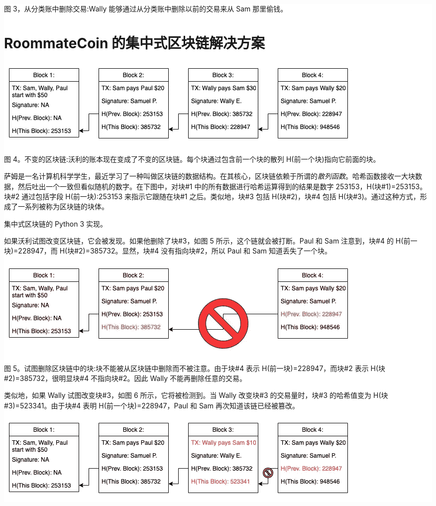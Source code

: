 图 3，从分类账中删除交易:Wally 能够通过从分类账中删除以前的交易来从 Sam 那里偷钱。

# RoommateCoin 的集中式区块链解决方案

![](img/f9e06192768fe91e1cff0dccbcb8e664.png)

图 4。不变的区块链:沃利的账本现在变成了不变的区块链。每个块通过包含前一个块的散列 H(前一个块)指向它前面的块。

萨姆是一名计算机科学学生，最近学习了一种叫做区块链的数据结构。在其核心，区块链依赖于所谓的*散列函数*。哈希函数接收一大块数据，然后吐出一个一致但看似随机的数字。在下图中，对块#1 中的所有数据进行哈希运算得到的结果是数字 253153，H(块#1)=253153。块#2 通过包括字段 H(前一块):253153 来指示它跟随在块#1 之后。类似地，块#3 包括 H(块#2)，块#4 包括 H(块#3)。通过这种方式，形成了一系列被称为区块链的块体。

集中式区块链的 Python 3 实现。

如果沃利试图改变区块链，它会被发现。如果他删除了块#3，如图 5 所示，这个链就会被打断。Paul 和 Sam 注意到，块#4 的 H(前一块)=228947，而 H(块#2)=385732。显然，块#4 没有指向块#2，所以 Paul 和 Sam 知道丢失了一个块。

![](img/a100577e797e593acbefba74ce68272c.png)

图 5。试图删除区块链中的块:块不能被从区块链中删除而不被注意。由于块#4 表示 H(前一块)=228947，而块#2 表示 H(块#2)=385732，很明显块#4 不指向块#2。因此 Wally 不能再删除任意的交易。

类似地，如果 Wally 试图改变块#3，如图 6 所示，它将被检测到。当 Wally 改变块#3 的交易量时，块#3 的哈希值变为 H(块#3)=523341。由于块#4 表明 H(前一个块)=228947，Paul 和 Sam 再次知道该链已经被篡改。

![](img/db9b60d4625b37ea7738f2c4ec3ec14e.png)
